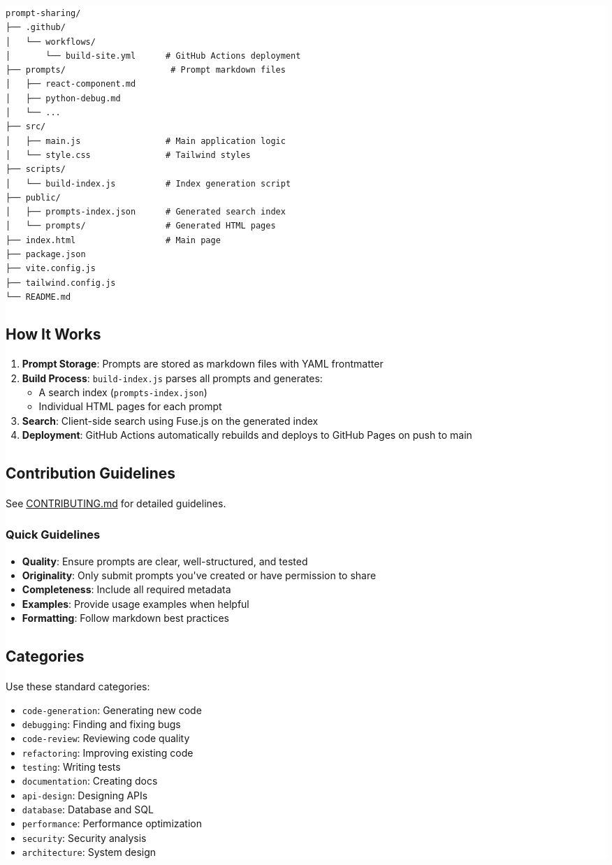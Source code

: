 ```
prompt-sharing/
├── .github/
│   └── workflows/
│       └── build-site.yml      # GitHub Actions deployment
├── prompts/                     # Prompt markdown files
│   ├── react-component.md
│   ├── python-debug.md
│   └── ...
├── src/
│   ├── main.js                 # Main application logic
│   └── style.css               # Tailwind styles
├── scripts/
│   └── build-index.js          # Index generation script
├── public/
│   ├── prompts-index.json      # Generated search index
│   └── prompts/                # Generated HTML pages
├── index.html                  # Main page
├── package.json
├── vite.config.js
├── tailwind.config.js
└── README.md
```

## How It Works

1. **Prompt Storage**: Prompts are stored as markdown files with YAML frontmatter
2. **Build Process**: `build-index.js` parses all prompts and generates:
   - A search index (`prompts-index.json`)
   - Individual HTML pages for each prompt
3. **Search**: Client-side search using Fuse.js on the generated index
4. **Deployment**: GitHub Actions automatically rebuilds and deploys to GitHub Pages on push to main

## Contribution Guidelines

See [CONTRIBUTING.md](./CONTRIBUTING.md) for detailed guidelines.

### Quick Guidelines

- **Quality**: Ensure prompts are clear, well-structured, and tested
- **Originality**: Only submit prompts you've created or have permission to share
- **Completeness**: Include all required metadata
- **Examples**: Provide usage examples when helpful
- **Formatting**: Follow markdown best practices

## Categories

Use these standard categories:

- `code-generation`: Generating new code
- `debugging`: Finding and fixing bugs
- `code-review`: Reviewing code quality
- `refactoring`: Improving existing code
- `testing`: Writing tests
- `documentation`: Creating docs
- `api-design`: Designing APIs
- `database`: Database and SQL
- `performance`: Performance optimization
- `security`: Security analysis
- `architecture`: System design
